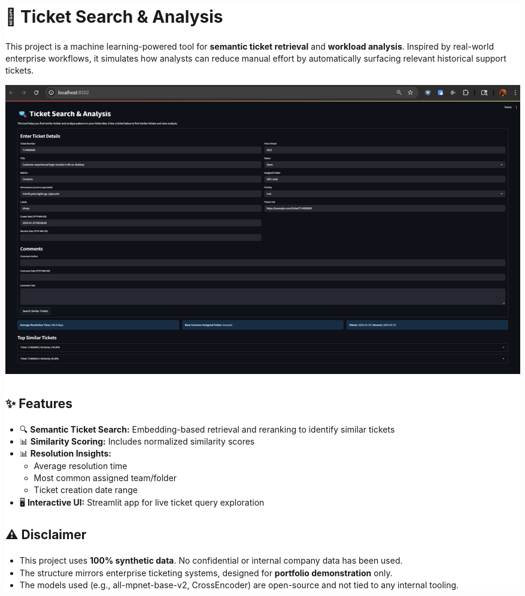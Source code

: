 # 🎫 Ticket Search & Analysis

This project is a machine learning-powered tool for **semantic ticket retrieval** and **workload analysis**. Inspired by real-world enterprise workflows, it simulates how analysts can reduce manual effort by automatically surfacing relevant historical support tickets.

![Ticket Search & Analysis App Screenshot](images/image.png)

## ✨ Features

* 🔍 **Semantic Ticket Search:** Embedding-based retrieval and reranking to identify similar tickets
* 📊 **Similarity Scoring:** Includes normalized similarity scores
* 📊 **Resolution Insights:**
  * Average resolution time
  * Most common assigned team/folder
  * Ticket creation date range
* 🖥️ **Interactive UI:** Streamlit app for live ticket query exploration

## ⚠️ Disclaimer

* This project uses **100% synthetic data**. No confidential or internal company data has been used.
* The structure mirrors enterprise ticketing systems, designed for **portfolio demonstration** only.
* The models used (e.g., all-mpnet-base-v2, CrossEncoder) are open-source and not tied to any internal tooling.
